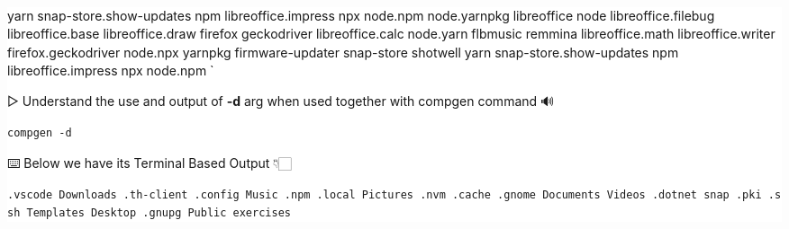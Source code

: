 yarn
snap-store.show-updates
npm
libreoffice.impress
npx
node.npm
node.yarnpkg
libreoffice
node
libreoffice.filebug
libreoffice.base
libreoffice.draw
firefox
geckodriver
libreoffice.calc
node.yarn
flbmusic
remmina
libreoffice.math
libreoffice.writer
firefox.geckodriver
node.npx
yarnpkg
firmware-updater
snap-store
shotwell
yarn
snap-store.show-updates
npm
libreoffice.impress
npx
node.npm
`

▷ Understand the use and output of **-d** arg when used together with compgen command 🔊

```
compgen -d
```

⌨️ Below we have its Terminal Based Output 👇🏻

`
.vscode
Downloads
.th-client
.config
Music
.npm
.local
Pictures
.nvm
.cache
.gnome
Documents
Videos
.dotnet
snap
.pki
.ssh
Templates
Desktop
.gnupg
Public
exercises
`